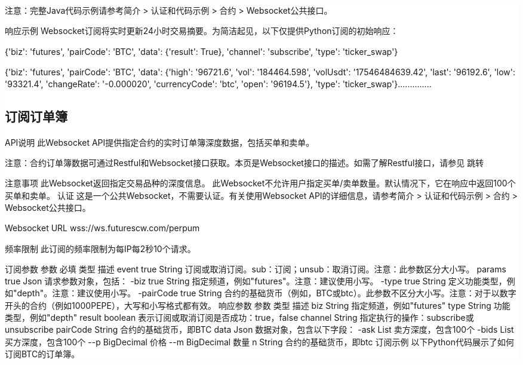 
注意：完整Java代码示例请参考简介 > 认证和代码示例 > 合约 > Websocket公共接口。

响应示例
Websocket订阅将实时更新24小时交易摘要。为简洁起见，以下仅提供Python订阅的初始响应：

{'biz': 'futures',
 'pairCode': 'BTC',
 'data': {'result': True},
 'channel': 'subscribe',
 'type': 'ticker_swap'}

{'biz': 'futures',
 'pairCode': 'BTC',
 'data': {'high': '96721.6',
  'vol': '184464.598',
  'volUsdt': '17546484639.42',
  'last': '96192.6',
  'low': '93321.4',
  'changeRate': '-0.000020',
  'currencyCode': 'btc',
  'open': '96194.5'},
 'type': 'ticker_swap'}..............

## 订阅订单簿
API说明
此Websocket API提供指定合约的实时订单簿深度数据，包括买单和卖单。

注意：合约订单簿数据可通过Restful和Websocket接口获取。本页是Websocket接口的描述。如需了解Restful接口，请参见 跳转

注意事项
此Websocket返回指定交易品种的深度信息。
此Websocket不允许用户指定买单/卖单数量。默认情况下，它在响应中返回100个买单和卖单。
认证
这是一个公共Websocket，不需要认证。有关使用Websocket API的详细信息，请参考简介 > 认证和代码示例 > 合约 > Websocket公共接口。

Websocket URL
wss://ws.futurescw.com/perpum

频率限制
此订阅的频率限制为每IP每2秒10个请求。

订阅参数
参数	必填	类型	描述
event	true	String	订阅或取消订阅。sub：订阅；unsub：取消订阅。注意：此参数区分大小写。
params	true	Json	请求参数对象，包括：
-biz	true	String	指定频道，例如"futures"。注意：建议使用小写。
-type	true	String	定义功能类型，例如"depth"。注意：建议使用小写。
-pairCode	true	String	合约的基础货币（例如，BTC或btc）。此参数不区分大小写。注意：对于以数字开头的合约（例如1000PEPE），大写和小写格式都有效。
响应参数
参数	类型	描述
biz	String	指定频道，例如"futures"
type	String	功能类型，例如"depth"
result	boolean	表示订阅或取消订阅是否成功：true，false
channel	String	指定执行的操作：subscribe或unsubscribe
pairCode	String	合约的基础货币，即BTC
data	Json	数据对象，包含以下字段：
-ask	List	卖方深度，包含100个
-bids	List	买方深度，包含100个
--p	BigDecimal	价格
--m	BigDecimal	数量
n	String	合约的基础货币，即btc
订阅示例
以下Python代码展示了如何订阅BTC的订单簿。
